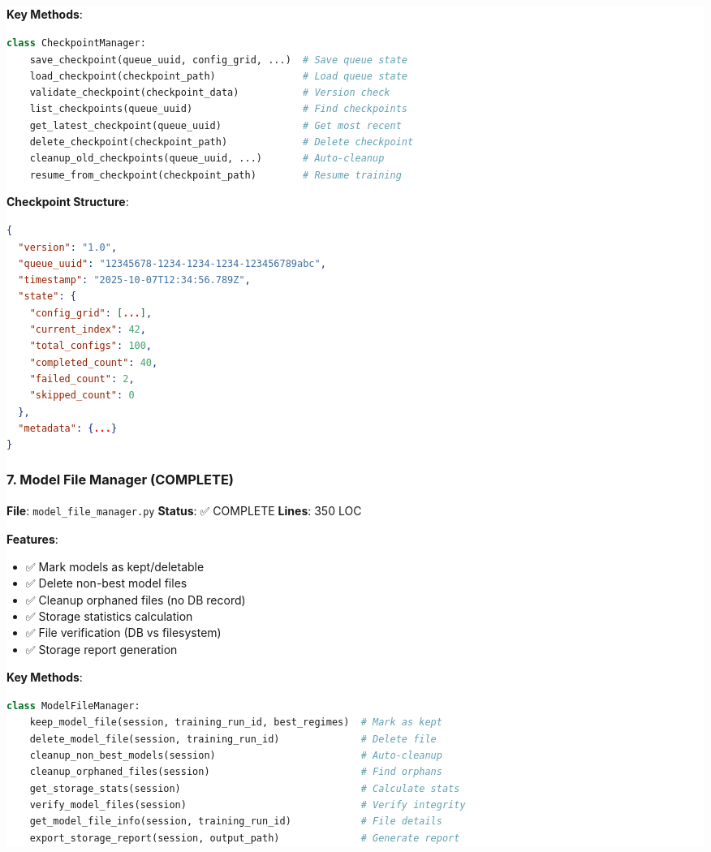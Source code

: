**Key Methods**:
```python
class CheckpointManager:
    save_checkpoint(queue_uuid, config_grid, ...)  # Save queue state
    load_checkpoint(checkpoint_path)               # Load queue state
    validate_checkpoint(checkpoint_data)           # Version check
    list_checkpoints(queue_uuid)                   # Find checkpoints
    get_latest_checkpoint(queue_uuid)              # Get most recent
    delete_checkpoint(checkpoint_path)             # Delete checkpoint
    cleanup_old_checkpoints(queue_uuid, ...)       # Auto-cleanup
    resume_from_checkpoint(checkpoint_path)        # Resume training
```

**Checkpoint Structure**:
```json
{
  "version": "1.0",
  "queue_uuid": "12345678-1234-1234-1234-123456789abc",
  "timestamp": "2025-10-07T12:34:56.789Z",
  "state": {
    "config_grid": [...],
    "current_index": 42,
    "total_configs": 100,
    "completed_count": 40,
    "failed_count": 2,
    "skipped_count": 0
  },
  "metadata": {...}
}
```

### 7. Model File Manager (COMPLETE)
**File**: `model_file_manager.py`
**Status**: ✅ COMPLETE
**Lines**: 350 LOC

**Features**:
- ✅ Mark models as kept/deletable
- ✅ Delete non-best model files
- ✅ Cleanup orphaned files (no DB record)
- ✅ Storage statistics calculation
- ✅ File verification (DB vs filesystem)
- ✅ Storage report generation

**Key Methods**:
```python
class ModelFileManager:
    keep_model_file(session, training_run_id, best_regimes)  # Mark as kept
    delete_model_file(session, training_run_id)              # Delete file
    cleanup_non_best_models(session)                         # Auto-cleanup
    cleanup_orphaned_files(session)                          # Find orphans
    get_storage_stats(session)                               # Calculate stats
    verify_model_files(session)                              # Verify integrity
    get_model_file_info(session, training_run_id)            # File details
    export_storage_report(session, output_path)              # Generate report
```
